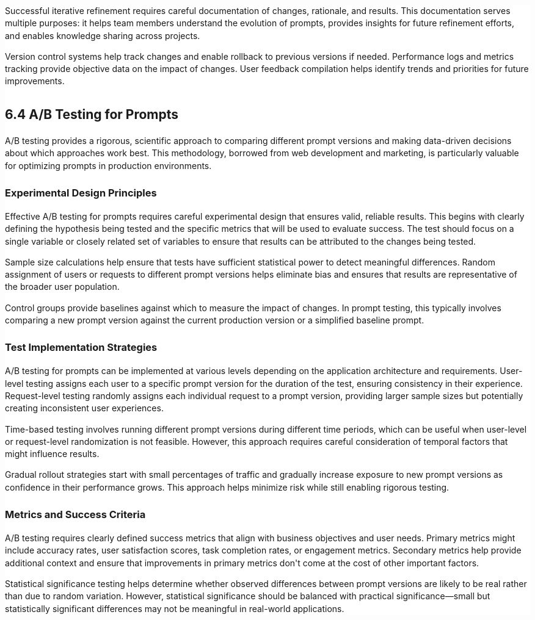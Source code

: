 Successful iterative refinement requires careful documentation of changes, rationale, and results. This documentation serves multiple purposes: it helps team members understand the evolution of prompts, provides insights for future refinement efforts, and enables knowledge sharing across projects.

Version control systems help track changes and enable rollback to previous versions if needed. Performance logs and metrics tracking provide objective data on the impact of changes. User feedback compilation helps identify trends and priorities for future improvements.

## 6.4 A/B Testing for Prompts

A/B testing provides a rigorous, scientific approach to comparing different prompt versions and making data-driven decisions about which approaches work best. This methodology, borrowed from web development and marketing, is particularly valuable for optimizing prompts in production environments.

### Experimental Design Principles

Effective A/B testing for prompts requires careful experimental design that ensures valid, reliable results. This begins with clearly defining the hypothesis being tested and the specific metrics that will be used to evaluate success. The test should focus on a single variable or closely related set of variables to ensure that results can be attributed to the changes being tested.

Sample size calculations help ensure that tests have sufficient statistical power to detect meaningful differences. Random assignment of users or requests to different prompt versions helps eliminate bias and ensures that results are representative of the broader user population.

Control groups provide baselines against which to measure the impact of changes. In prompt testing, this typically involves comparing a new prompt version against the current production version or a simplified baseline prompt.

### Test Implementation Strategies

A/B testing for prompts can be implemented at various levels depending on the application architecture and requirements. User-level testing assigns each user to a specific prompt version for the duration of the test, ensuring consistency in their experience. Request-level testing randomly assigns each individual request to a prompt version, providing larger sample sizes but potentially creating inconsistent user experiences.

Time-based testing involves running different prompt versions during different time periods, which can be useful when user-level or request-level randomization is not feasible. However, this approach requires careful consideration of temporal factors that might influence results.

Gradual rollout strategies start with small percentages of traffic and gradually increase exposure to new prompt versions as confidence in their performance grows. This approach helps minimize risk while still enabling rigorous testing.

### Metrics and Success Criteria

A/B testing requires clearly defined success metrics that align with business objectives and user needs. Primary metrics might include accuracy rates, user satisfaction scores, task completion rates, or engagement metrics. Secondary metrics help provide additional context and ensure that improvements in primary metrics don't come at the cost of other important factors.

Statistical significance testing helps determine whether observed differences between prompt versions are likely to be real rather than due to random variation. However, statistical significance should be balanced with practical significance—small but statistically significant differences may not be meaningful in real-world applications.
